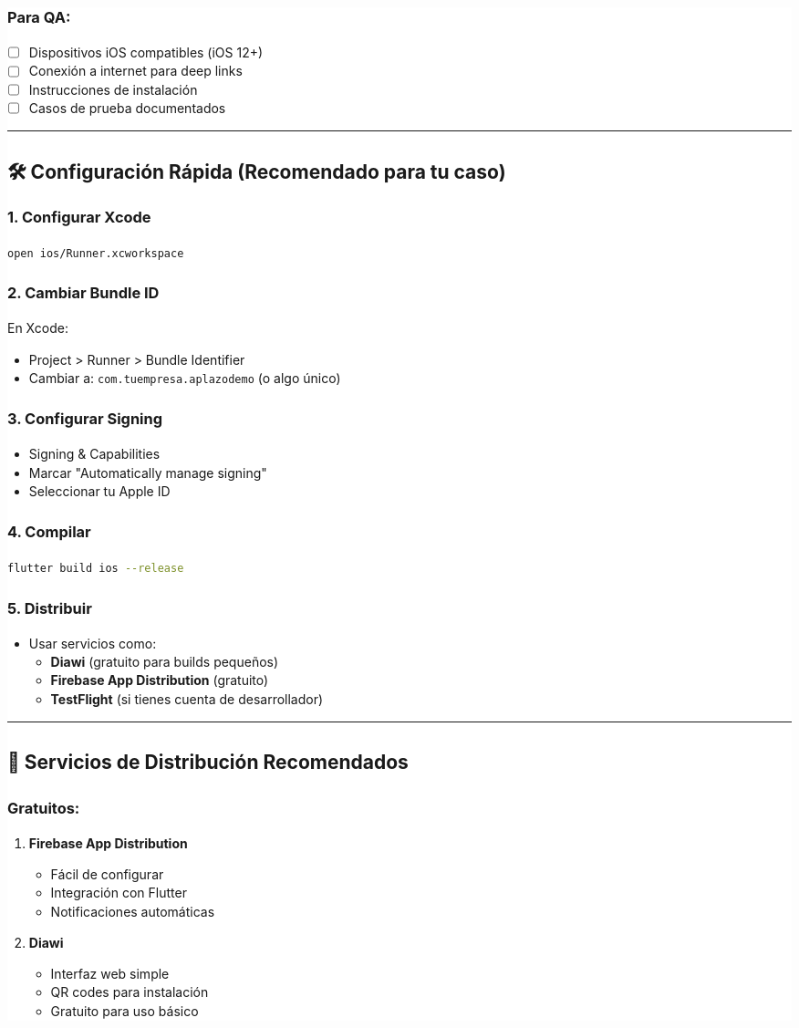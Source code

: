 ### Para QA:
- [ ] Dispositivos iOS compatibles (iOS 12+)
- [ ] Conexión a internet para deep links
- [ ] Instrucciones de instalación
- [ ] Casos de prueba documentados

---

## 🛠️ Configuración Rápida (Recomendado para tu caso)

### 1. Configurar Xcode
```bash
open ios/Runner.xcworkspace
```

### 2. Cambiar Bundle ID
En Xcode:
- Project > Runner > Bundle Identifier
- Cambiar a: `com.tuempresa.aplazodemo` (o algo único)

### 3. Configurar Signing
- Signing & Capabilities
- Marcar "Automatically manage signing"
- Seleccionar tu Apple ID

### 4. Compilar
```bash
flutter build ios --release
```

### 5. Distribuir
- Usar servicios como:
  - **Diawi** (gratuito para builds pequeños)
  - **Firebase App Distribution** (gratuito)
  - **TestFlight** (si tienes cuenta de desarrollador)

---

## 📱 Servicios de Distribución Recomendados

### Gratuitos:
1. **Firebase App Distribution**
   - Fácil de configurar
   - Integración con Flutter
   - Notificaciones automáticas

2. **Diawi**
   - Interfaz web simple
   - QR codes para instalación
   - Gratuito para uso básico
